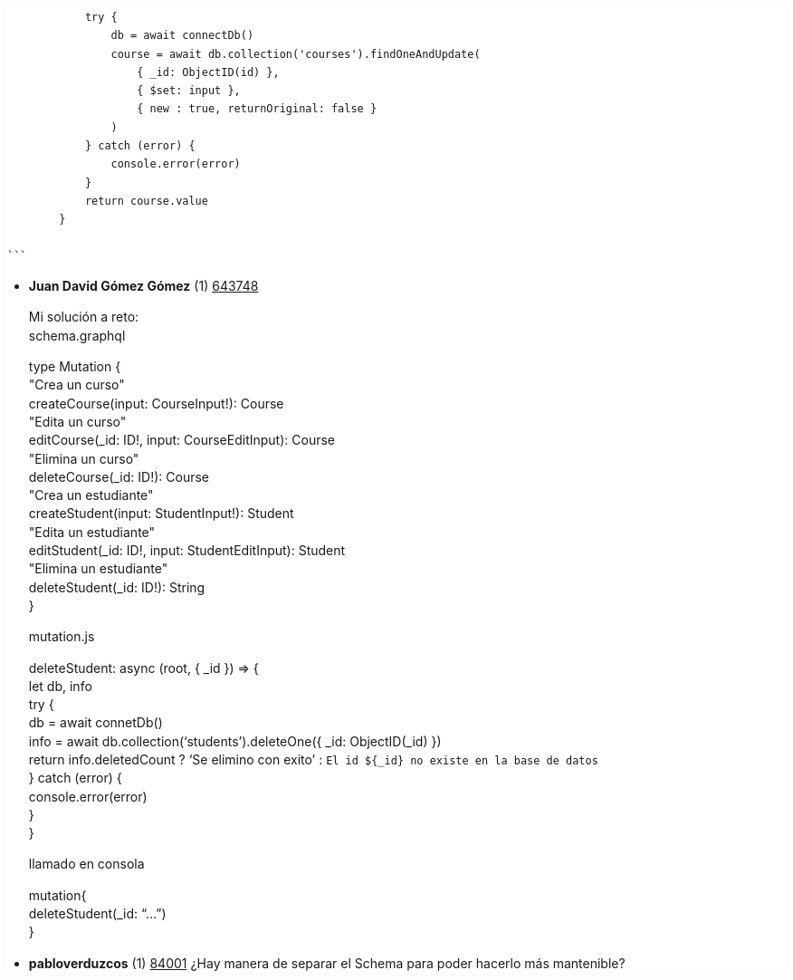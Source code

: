 	            try {
	                db = await connectDb()
	                course = await db.collection('courses').findOneAndUpdate(
	                    { _id: ObjectID(id) },
	                    { $set: input },
	                    { new : true, returnOriginal: false }
	                )
	            } catch (error) {
	                console.error(error)
	            }
	            return course.value
	        }
	    
	```

* **Juan David Gómez Gómez** (1) [643748](https://platzi.com/comentario/643748/) 

	Mi solución a reto:  
	schema.graphql
	
	type Mutation {  
	"Crea un curso"  
	createCourse(input: CourseInput!): Course  
	"Edita un curso"  
	editCourse(_id: ID!, input: CourseEditInput): Course  
	"Elimina un curso"  
	deleteCourse(_id: ID!): Course  
	"Crea un estudiante"  
	createStudent(input: StudentInput!): Student  
	"Edita un estudiante"  
	editStudent(_id: ID!, input: StudentEditInput): Student  
	"Elimina un estudiante"  
	deleteStudent(_id: ID!): String  
	}
	
	mutation.js
	
	deleteStudent: async (root, { _id }) => {  
	let db, info  
	try {  
	db = await connetDb()  
	info = await db.collection(‘students’).deleteOne({ _id: ObjectID(_id) })  
	return info.deletedCount ? ‘Se elimino con exito’ : `El id ${_id} no existe en la base de datos`  
	} catch (error) {  
	console.error(error)  
	}  
	}
	
	llamado en consola
	
	mutation{  
	deleteStudent(_id: “…”)  
	}

* **pabloverduzcos** (1) [84001](https://platzi.com/comentario/1040450/) 
¿Hay manera de separar el Schema para poder hacerlo más mantenible?
